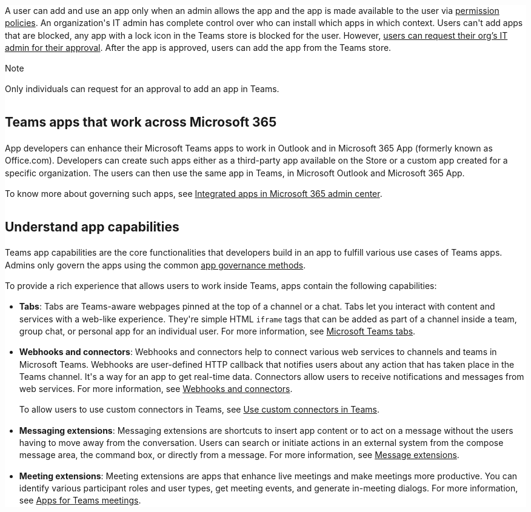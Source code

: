 A user can add and use an app only when an admin allows the app and the app is made available to the user via [permission policies](teams-app-permission-policies.md). An organization's IT admin has complete control over who can install which apps in which context. Users can't add apps that are blocked, any app with a lock icon in the Teams store is blocked for the user. However, [users can request their org’s IT admin for their approval](https://support.microsoft.com/office/request-apps-that-require-approval-by-your-org-924e3a9e-33f0-44c2-9e81-e875214c05ae). After the app is approved, users can add the app from the Teams store.

> [!NOTE]
> Only individuals can request for an approval to add an app in Teams.

## Teams apps that work across Microsoft 365

App developers can enhance their Microsoft Teams apps to work in Outlook and in Microsoft 365 App (formerly known as Office.com). Developers can create such apps either as a third-party app available on the Store or a custom app created for a specific organization. The users can then use the same app in Teams, in Microsoft Outlook and Microsoft 365 App.

To know more about governing such apps, see [Integrated apps in Microsoft 365 admin center](/microsoft-365/admin/manage/test-and-deploy-microsoft-365-apps?view=o365-worldwide).

## Understand app capabilities

Teams app capabilities are the core functionalities that developers build in an app to fulfill various use cases of Teams apps. Admins only govern the apps using the common [app governance methods](manage-apps.md).

To provide a rich experience that allows users to work inside Teams, apps contain the following capabilities:

* **Tabs**: Tabs are Teams-aware webpages pinned at the top of a channel or a chat. Tabs let you interact with content and services with a web-like experience. They're simple HTML `iframe` tags that can be added as part of a channel inside a team, group chat, or personal app for an individual user. For more information, see [Microsoft Teams tabs](/microsoftteams/platform/tabs/what-are-tabs).

* **Webhooks and connectors**: Webhooks and connectors help to connect various web services to channels and teams in Microsoft Teams. Webhooks are user-defined HTTP callback that notifies users about any action that has taken place in the Teams channel. It's a way for an app to get real-time data. Connectors allow users to receive notifications and messages from web services. For more information, see [Webhooks and connectors](/microsoftteams/platform/webhooks-and-connectors/what-are-webhooks-and-connectors).

  To allow users to use custom connectors in Teams, see [Use custom connectors in Teams](office-365-custom-connectors.md).

* **Messaging extensions**: Messaging extensions are shortcuts to insert app content or to act on a message without the users having to move away from the conversation. Users can search or initiate actions in an external system from the compose message area, the command box, or directly from a message. For more information, see [Message extensions](/microsoftteams/platform/messaging-extensions/what-are-messaging-extensions?tabs=dotnet).

* **Meeting extensions**: Meeting extensions are apps that enhance live meetings and make meetings more productive. You can identify various participant roles and user types, get meeting events, and generate in-meeting dialogs. For more information, see [Apps for Teams meetings](/microsoftteams/platform/apps-in-teams-meetings/teams-apps-in-meetings).
